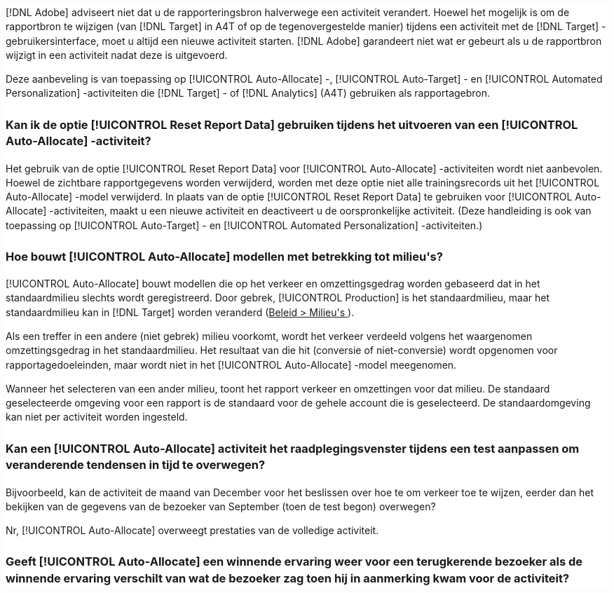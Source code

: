 [!DNL Adobe] adviseert niet dat u de rapporteringsbron halverwege een activiteit verandert. Hoewel het mogelijk is om de rapportbron te wijzigen (van [!DNL Target] in A4T of op de tegenovergestelde manier) tijdens een activiteit met de [!DNL Target] -gebruikersinterface, moet u altijd een nieuwe activiteit starten. [!DNL Adobe] garandeert niet wat er gebeurt als u de rapportbron wijzigt in een activiteit nadat deze is uitgevoerd.

Deze aanbeveling is van toepassing op [!UICONTROL Auto-Allocate] -, [!UICONTROL Auto-Target] - en [!UICONTROL Automated Personalization] -activiteiten die [!DNL Target] - of [!DNL Analytics] (A4T) gebruiken als rapportagebron.

### Kan ik de optie [!UICONTROL Reset Report Data] gebruiken tijdens het uitvoeren van een [!UICONTROL Auto-Allocate] -activiteit?

Het gebruik van de optie [!UICONTROL Reset Report Data] voor [!UICONTROL Auto-Allocate] -activiteiten wordt niet aanbevolen. Hoewel de zichtbare rapportgegevens worden verwijderd, worden met deze optie niet alle trainingsrecords uit het [!UICONTROL Auto-Allocate] -model verwijderd. In plaats van de optie [!UICONTROL Reset Report Data] te gebruiken voor [!UICONTROL Auto-Allocate] -activiteiten, maakt u een nieuwe activiteit en deactiveert u de oorspronkelijke activiteit. (Deze handleiding is ook van toepassing op [!UICONTROL Auto-Target] - en [!UICONTROL Automated Personalization] -activiteiten.)

### Hoe bouwt [!UICONTROL Auto-Allocate] modellen met betrekking tot milieu&#39;s?

[!UICONTROL Auto-Allocate] bouwt modellen die op het verkeer en omzettingsgedrag worden gebaseerd dat in het standaardmilieu slechts wordt geregistreerd. Door gebrek, [!UICONTROL Production] is het standaardmilieu, maar het standaardmilieu kan in [!DNL Target] worden veranderd ([&#x200B; Beleid > Milieu&#39;s &#x200B;](/help/main/administrating-target/environments.md)).

Als een treffer in een andere (niet gebrek) milieu voorkomt, wordt het verkeer verdeeld volgens het waargenomen omzettingsgedrag in het standaardmilieu. Het resultaat van die hit (conversie of niet-conversie) wordt opgenomen voor rapportagedoeleinden, maar wordt niet in het [!UICONTROL Auto-Allocate] -model meegenomen.

Wanneer het selecteren van een ander milieu, toont het rapport verkeer en omzettingen voor dat milieu. De standaard geselecteerde omgeving voor een rapport is de standaard voor de gehele account die is geselecteerd. De standaardomgeving kan niet per activiteit worden ingesteld.

### Kan een [!UICONTROL Auto-Allocate] activiteit het raadplegingsvenster tijdens een test aanpassen om veranderende tendensen in tijd te overwegen?

Bijvoorbeeld, kan de activiteit de maand van December voor het beslissen over hoe te om verkeer toe te wijzen, eerder dan het bekijken van de gegevens van de bezoeker van September (toen de test begon) overwegen?

Nr, [!UICONTROL Auto-Allocate] overweegt prestaties van de volledige activiteit.

### Geeft [!UICONTROL Auto-Allocate] een winnende ervaring weer voor een terugkerende bezoeker als de winnende ervaring verschilt van wat de bezoeker zag toen hij in aanmerking kwam voor de activiteit?
